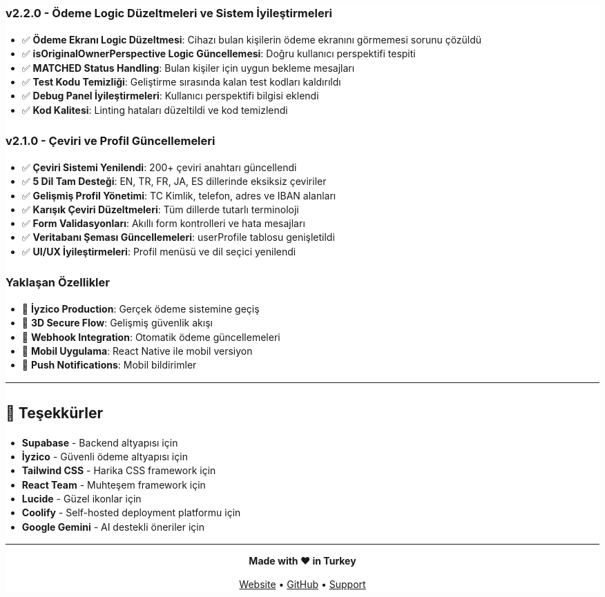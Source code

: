 ### v2.2.0 - Ödeme Logic Düzeltmeleri ve Sistem İyileştirmeleri
- ✅ **Ödeme Ekranı Logic Düzeltmesi**: Cihazı bulan kişilerin ödeme ekranını görmemesi sorunu çözüldü
- ✅ **isOriginalOwnerPerspective Logic Güncellemesi**: Doğru kullanıcı perspektifi tespiti
- ✅ **MATCHED Status Handling**: Bulan kişiler için uygun bekleme mesajları
- ✅ **Test Kodu Temizliği**: Geliştirme sırasında kalan test kodları kaldırıldı
- ✅ **Debug Panel İyileştirmeleri**: Kullanıcı perspektifi bilgisi eklendi
- ✅ **Kod Kalitesi**: Linting hataları düzeltildi ve kod temizlendi

### v2.1.0 - Çeviri ve Profil Güncellemeleri
- ✅ **Çeviri Sistemi Yenilendi**: 200+ çeviri anahtarı güncellendi
- ✅ **5 Dil Tam Desteği**: EN, TR, FR, JA, ES dillerinde eksiksiz çeviriler
- ✅ **Gelişmiş Profil Yönetimi**: TC Kimlik, telefon, adres ve IBAN alanları
- ✅ **Karışık Çeviri Düzeltmeleri**: Tüm dillerde tutarlı terminoloji
- ✅ **Form Validasyonları**: Akıllı form kontrolleri ve hata mesajları
- ✅ **Veritabanı Şeması Güncellemeleri**: userProfile tablosu genişletildi
- ✅ **UI/UX İyileştirmeleri**: Profil menüsü ve dil seçici yenilendi

### Yaklaşan Özellikler
- 🔄 **İyzico Production**: Gerçek ödeme sistemine geçiş
- 🔄 **3D Secure Flow**: Gelişmiş güvenlik akışı
- 🔄 **Webhook Integration**: Otomatik ödeme güncellemeleri
- 🔄 **Mobil Uygulama**: React Native ile mobil versiyon
- 🔄 **Push Notifications**: Mobil bildirimler

---

## 🙏 Teşekkürler

- **Supabase** - Backend altyapısı için
- **İyzico** - Güvenli ödeme altyapısı için
- **Tailwind CSS** - Harika CSS framework için
- **React Team** - Muhteşem framework için
- **Lucide** - Güzel ikonlar için
- **Coolify** - Self-hosted deployment platformu için
- **Google Gemini** - AI destekli öneriler için

---

<div align="center">

**Made with ❤️ in Turkey**

[Website](https://ifoundanapple.app) • [GitHub](https://github.com/trgysvc/iFoundAnApple-Web) • [Support](mailto:support@ifoundanapple.app)

</div>

